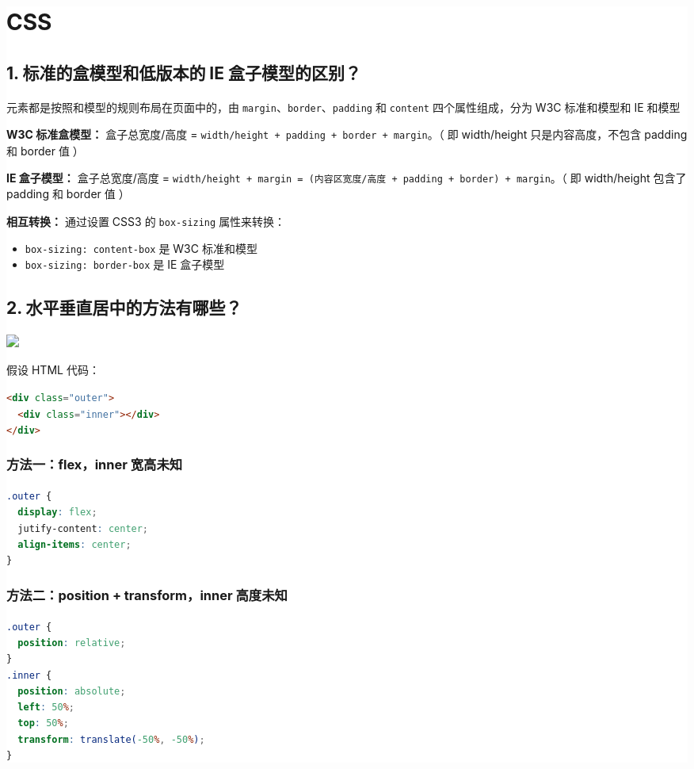 # CSS

## 1. 标准的盒模型和低版本的 IE 盒子模型的区别？

元素都是按照和模型的规则布局在页面中的，由 `margin`、`border`、`padding` 和 `content` 四个属性组成，分为 W3C 标准和模型和 IE 和模型

**W3C 标准盒模型：**
盒子总宽度/高度 = `width/height + padding + border + margin`。（ 即 width/height 只是内容高度，不包含 padding 和 border 值 ）

**IE 盒子模型：**
盒子总宽度/高度 = `width/height + margin = (内容区宽度/高度 + padding + border) + margin`。（ 即 width/height 包含了 padding 和 border 值 ）

**相互转换：**
通过设置 CSS3 的 `box-sizing` 属性来转换：

- `box-sizing: content-box` 是 W3C 标准和模型
- `box-sizing: border-box` 是 IE 盒子模型

## 2. 水平垂直居中的方法有哪些？

<img src="/assets/img/CSS/水平垂直居中方案.png" />

假设 HTML 代码：

```html
<div class="outer">
  <div class="inner"></div>
</div>
```

### 方法一：flex，inner 宽高未知

```css
.outer {
  display: flex;
  jutify-content: center;
  align-items: center;
}
```

### 方法二：position + transform，inner 高度未知

```css
.outer {
  position: relative;
}
.inner {
  position: absolute;
  left: 50%;
  top: 50%;
  transform: translate(-50%, -50%);
}
```
